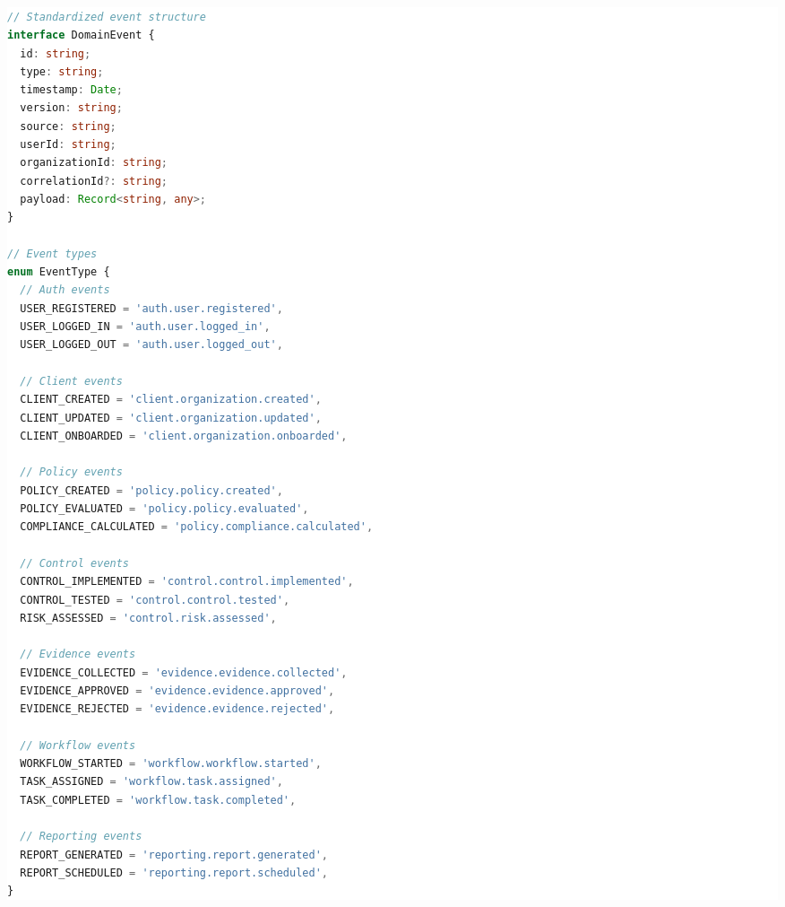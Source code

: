 ```typescript
// Standardized event structure
interface DomainEvent {
  id: string;
  type: string;
  timestamp: Date;
  version: string;
  source: string;
  userId: string;
  organizationId: string;
  correlationId?: string;
  payload: Record<string, any>;
}

// Event types
enum EventType {
  // Auth events
  USER_REGISTERED = 'auth.user.registered',
  USER_LOGGED_IN = 'auth.user.logged_in',
  USER_LOGGED_OUT = 'auth.user.logged_out',
  
  // Client events
  CLIENT_CREATED = 'client.organization.created',
  CLIENT_UPDATED = 'client.organization.updated',
  CLIENT_ONBOARDED = 'client.organization.onboarded',
  
  // Policy events
  POLICY_CREATED = 'policy.policy.created',
  POLICY_EVALUATED = 'policy.policy.evaluated',
  COMPLIANCE_CALCULATED = 'policy.compliance.calculated',
  
  // Control events
  CONTROL_IMPLEMENTED = 'control.control.implemented',
  CONTROL_TESTED = 'control.control.tested',
  RISK_ASSESSED = 'control.risk.assessed',
  
  // Evidence events
  EVIDENCE_COLLECTED = 'evidence.evidence.collected',
  EVIDENCE_APPROVED = 'evidence.evidence.approved',
  EVIDENCE_REJECTED = 'evidence.evidence.rejected',
  
  // Workflow events
  WORKFLOW_STARTED = 'workflow.workflow.started',
  TASK_ASSIGNED = 'workflow.task.assigned',
  TASK_COMPLETED = 'workflow.task.completed',
  
  // Reporting events
  REPORT_GENERATED = 'reporting.report.generated',
  REPORT_SCHEDULED = 'reporting.report.scheduled',
}
```
